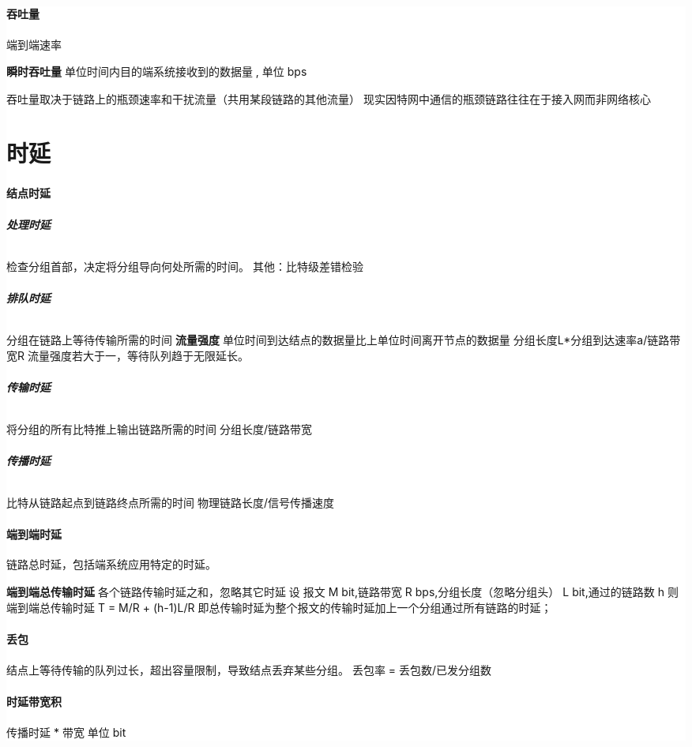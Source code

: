 #### 吞吐量

端到端速率

**瞬时吞吐量** 单位时间内目的端系统接收到的数据量 , 单位 bps

吞吐量取决于链路上的瓶颈速率和干扰流量（共用某段链路的其他流量）
现实因特网中通信的瓶颈链路往往在于接入网而非网络核心

# 时延

#### 结点时延

###### **处理时延**

检查分组首部，决定将分组导向何处所需的时间。
其他：比特级差错检验

###### **排队时延**

分组在链路上等待传输所需的时间
**流量强度**
单位时间到达结点的数据量比上单位时间离开节点的数据量
分组长度L*分组到达速率a/链路带宽R
流量强度若大于一，等待队列趋于无限延长。

###### **传输时延**

将分组的所有比特推上输出链路所需的时间
分组长度/链路带宽

###### **传播时延**

比特从链路起点到链路终点所需的时间
物理链路长度/信号传播速度

#### 端到端时延

链路总时延，包括端系统应用特定的时延。

**端到端总传输时延**
各个链路传输时延之和，忽略其它时延
设 报文 M bit,链路带宽 R bps,分组长度（忽略分组头） L bit,通过的链路数 h
则 端到端总传输时延 T = M/R + (h-1)L/R
即总传输时延为整个报文的传输时延加上一个分组通过所有链路的时延；

#### 丢包

结点上等待传输的队列过长，超出容量限制，导致结点丢弃某些分组。
丢包率 = 丢包数/已发分组数

#### 时延带宽积

传播时延 * 带宽
单位 bit
